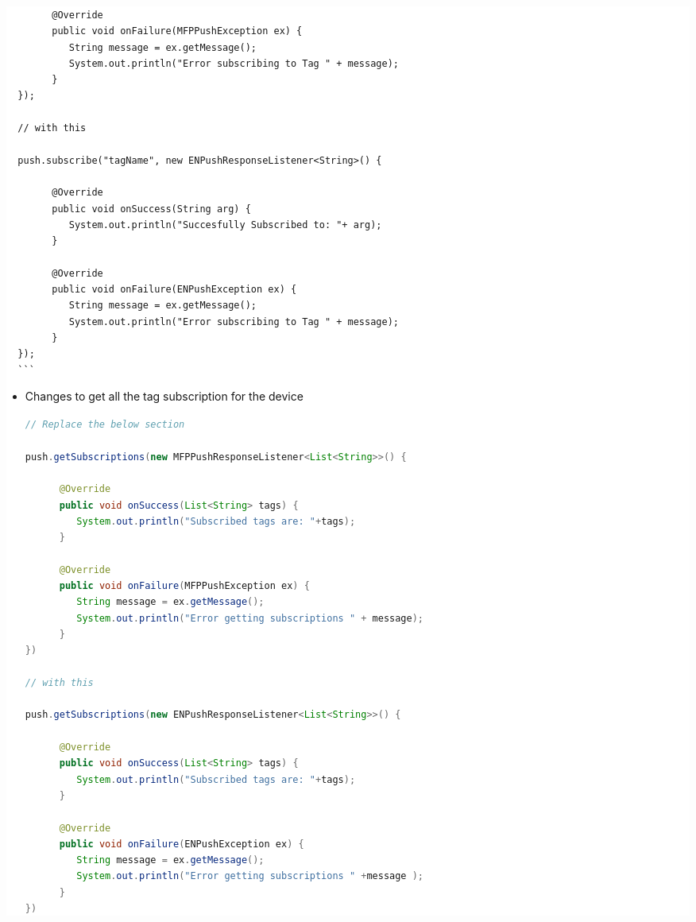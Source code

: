             @Override 
            public void onFailure(MFPPushException ex) { 
               String message = ex.getMessage(); 
               System.out.println("Error subscribing to Tag " + message); 
            } 
      }); 
         
      // with this  
         
      push.subscribe("tagName", new ENPushResponseListener<String>() { 
      
            @Override 
            public void onSuccess(String arg) { 
               System.out.println("Succesfully Subscribed to: "+ arg); 
            } 
               
            @Override 
            public void onFailure(ENPushException ex) { 
               String message = ex.getMessage(); 
               System.out.println("Error subscribing to Tag " + message); 
            } 
      }); 
      ```
   

   - Changes to get all the tag subscription for the device
      ```java
      // Replace the below section   
      
      push.getSubscriptions(new MFPPushResponseListener<List<String>>() { 
      
            @Override 
            public void onSuccess(List<String> tags) { 
               System.out.println("Subscribed tags are: "+tags); 
            } 
               
            @Override 
            public void onFailure(MFPPushException ex) { 
               String message = ex.getMessage(); 
               System.out.println("Error getting subscriptions " + message); 
            } 
      }) 
         
      // with this  
         
      push.getSubscriptions(new ENPushResponseListener<List<String>>() { 
      
            @Override 
            public void onSuccess(List<String> tags) { 
               System.out.println("Subscribed tags are: "+tags); 
            } 
               
            @Override 
            public void onFailure(ENPushException ex) { 
               String message = ex.getMessage(); 
               System.out.println("Error getting subscriptions " +message ); 
            } 
      }) 
      ```
